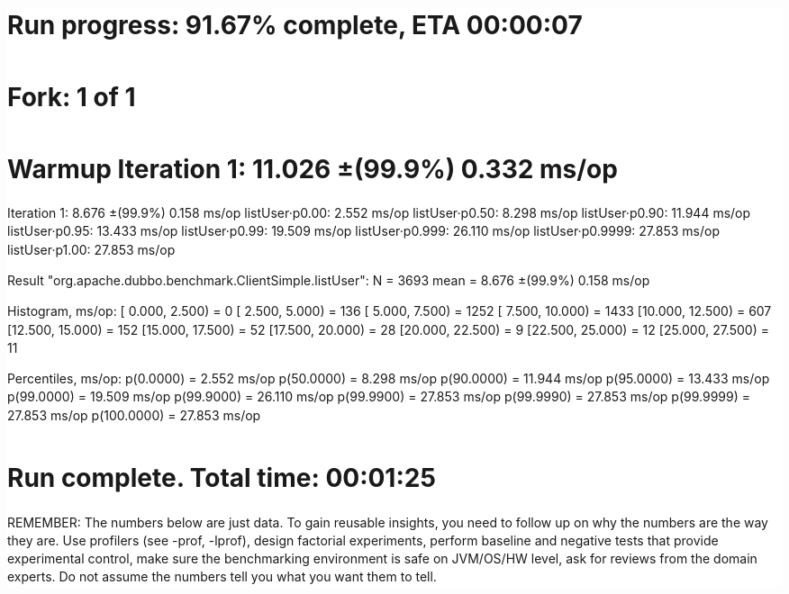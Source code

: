 # Run progress: 91.67% complete, ETA 00:00:07
# Fork: 1 of 1
# Warmup Iteration   1: 11.026 ±(99.9%) 0.332 ms/op
Iteration   1: 8.676 ±(99.9%) 0.158 ms/op
                 listUser·p0.00:   2.552 ms/op
                 listUser·p0.50:   8.298 ms/op
                 listUser·p0.90:   11.944 ms/op
                 listUser·p0.95:   13.433 ms/op
                 listUser·p0.99:   19.509 ms/op
                 listUser·p0.999:  26.110 ms/op
                 listUser·p0.9999: 27.853 ms/op
                 listUser·p1.00:   27.853 ms/op



Result "org.apache.dubbo.benchmark.ClientSimple.listUser":
  N = 3693
  mean =      8.676 ±(99.9%) 0.158 ms/op

  Histogram, ms/op:
    [ 0.000,  2.500) = 0 
    [ 2.500,  5.000) = 136 
    [ 5.000,  7.500) = 1252 
    [ 7.500, 10.000) = 1433 
    [10.000, 12.500) = 607 
    [12.500, 15.000) = 152 
    [15.000, 17.500) = 52 
    [17.500, 20.000) = 28 
    [20.000, 22.500) = 9 
    [22.500, 25.000) = 12 
    [25.000, 27.500) = 11 

  Percentiles, ms/op:
      p(0.0000) =      2.552 ms/op
     p(50.0000) =      8.298 ms/op
     p(90.0000) =     11.944 ms/op
     p(95.0000) =     13.433 ms/op
     p(99.0000) =     19.509 ms/op
     p(99.9000) =     26.110 ms/op
     p(99.9900) =     27.853 ms/op
     p(99.9990) =     27.853 ms/op
     p(99.9999) =     27.853 ms/op
    p(100.0000) =     27.853 ms/op


# Run complete. Total time: 00:01:25

REMEMBER: The numbers below are just data. To gain reusable insights, you need to follow up on
why the numbers are the way they are. Use profilers (see -prof, -lprof), design factorial
experiments, perform baseline and negative tests that provide experimental control, make sure
the benchmarking environment is safe on JVM/OS/HW level, ask for reviews from the domain experts.
Do not assume the numbers tell you what you want them to tell.
